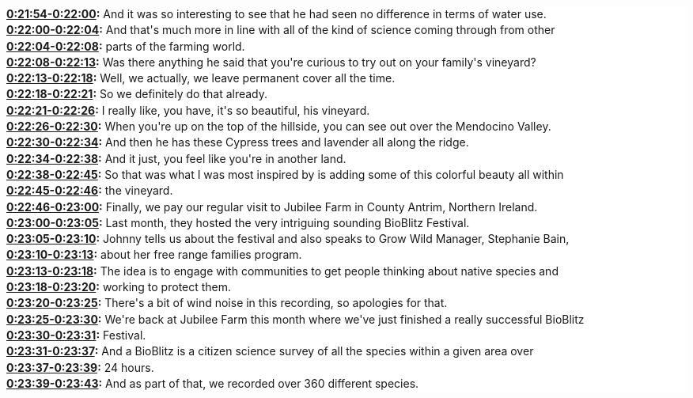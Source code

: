 **[0:21:54-0:22:00](https://soundcloud.com/farmerama-radio/36-wondrous-worms-cow-pats-biodynamic-vines-and-free-range-families#t=0:21:54):**  And it was so interesting to see that he had seen no difference in terms of water use.  
**[0:22:00-0:22:04](https://soundcloud.com/farmerama-radio/36-wondrous-worms-cow-pats-biodynamic-vines-and-free-range-families#t=0:22:00):**  And that's much more in line with all of the kind of science coming through from other  
**[0:22:04-0:22:08](https://soundcloud.com/farmerama-radio/36-wondrous-worms-cow-pats-biodynamic-vines-and-free-range-families#t=0:22:04):**  parts of the farming world.  
**[0:22:08-0:22:13](https://soundcloud.com/farmerama-radio/36-wondrous-worms-cow-pats-biodynamic-vines-and-free-range-families#t=0:22:08):**  Was there anything he said that you're curious to try out on your family's vineyard?  
**[0:22:13-0:22:18](https://soundcloud.com/farmerama-radio/36-wondrous-worms-cow-pats-biodynamic-vines-and-free-range-families#t=0:22:13):**  Well, we actually, we leave permanent cover all the time.  
**[0:22:18-0:22:21](https://soundcloud.com/farmerama-radio/36-wondrous-worms-cow-pats-biodynamic-vines-and-free-range-families#t=0:22:18):**  So we definitely do that already.  
**[0:22:21-0:22:26](https://soundcloud.com/farmerama-radio/36-wondrous-worms-cow-pats-biodynamic-vines-and-free-range-families#t=0:22:21):**  I really like, you have, it's so beautiful, his vineyard.  
**[0:22:26-0:22:30](https://soundcloud.com/farmerama-radio/36-wondrous-worms-cow-pats-biodynamic-vines-and-free-range-families#t=0:22:26):**  When you're up on the top of the hillside, you can see out over the Mendocino Valley.  
**[0:22:30-0:22:34](https://soundcloud.com/farmerama-radio/36-wondrous-worms-cow-pats-biodynamic-vines-and-free-range-families#t=0:22:30):**  And then he has these Cypress trees and lavender all along the ridge.  
**[0:22:34-0:22:38](https://soundcloud.com/farmerama-radio/36-wondrous-worms-cow-pats-biodynamic-vines-and-free-range-families#t=0:22:34):**  And it just, you feel like you're in another land.  
**[0:22:38-0:22:45](https://soundcloud.com/farmerama-radio/36-wondrous-worms-cow-pats-biodynamic-vines-and-free-range-families#t=0:22:38):**  So that was what I was most inspired by is adding some of this colorful beauty all within  
**[0:22:45-0:22:46](https://soundcloud.com/farmerama-radio/36-wondrous-worms-cow-pats-biodynamic-vines-and-free-range-families#t=0:22:45):**  the vineyard.  
**[0:22:46-0:23:00](https://soundcloud.com/farmerama-radio/36-wondrous-worms-cow-pats-biodynamic-vines-and-free-range-families#t=0:22:46):**  Finally, we pay our regular visit to Jubilee Farm in County Antrim, Northern Ireland.  
**[0:23:00-0:23:05](https://soundcloud.com/farmerama-radio/36-wondrous-worms-cow-pats-biodynamic-vines-and-free-range-families#t=0:23:00):**  Last month, they hosted the very intriguing sounding BioBlitz Festival.  
**[0:23:05-0:23:10](https://soundcloud.com/farmerama-radio/36-wondrous-worms-cow-pats-biodynamic-vines-and-free-range-families#t=0:23:05):**  Johnny tells us about the festival and also speaks to Grow Wild Manager, Stephanie Bain,  
**[0:23:10-0:23:13](https://soundcloud.com/farmerama-radio/36-wondrous-worms-cow-pats-biodynamic-vines-and-free-range-families#t=0:23:10):**  about her free range families program.  
**[0:23:13-0:23:18](https://soundcloud.com/farmerama-radio/36-wondrous-worms-cow-pats-biodynamic-vines-and-free-range-families#t=0:23:13):**  The idea is to engage with communities to get people thinking about native species and  
**[0:23:18-0:23:20](https://soundcloud.com/farmerama-radio/36-wondrous-worms-cow-pats-biodynamic-vines-and-free-range-families#t=0:23:18):**  working to protect them.  
**[0:23:20-0:23:25](https://soundcloud.com/farmerama-radio/36-wondrous-worms-cow-pats-biodynamic-vines-and-free-range-families#t=0:23:20):**  There's a bit of wind noise in this recording, so apologies for that.  
**[0:23:25-0:23:30](https://soundcloud.com/farmerama-radio/36-wondrous-worms-cow-pats-biodynamic-vines-and-free-range-families#t=0:23:25):**  We're back at Jubilee Farm this month where we've just finished a really successful BioBlitz  
**[0:23:30-0:23:31](https://soundcloud.com/farmerama-radio/36-wondrous-worms-cow-pats-biodynamic-vines-and-free-range-families#t=0:23:30):**  Festival.  
**[0:23:31-0:23:37](https://soundcloud.com/farmerama-radio/36-wondrous-worms-cow-pats-biodynamic-vines-and-free-range-families#t=0:23:31):**  And a BioBlitz is a citizen science survey of all the species within a given area over  
**[0:23:37-0:23:39](https://soundcloud.com/farmerama-radio/36-wondrous-worms-cow-pats-biodynamic-vines-and-free-range-families#t=0:23:37):**  24 hours.  
**[0:23:39-0:23:43](https://soundcloud.com/farmerama-radio/36-wondrous-worms-cow-pats-biodynamic-vines-and-free-range-families#t=0:23:39):**  And as part of that, we recorded over 360 different species.  